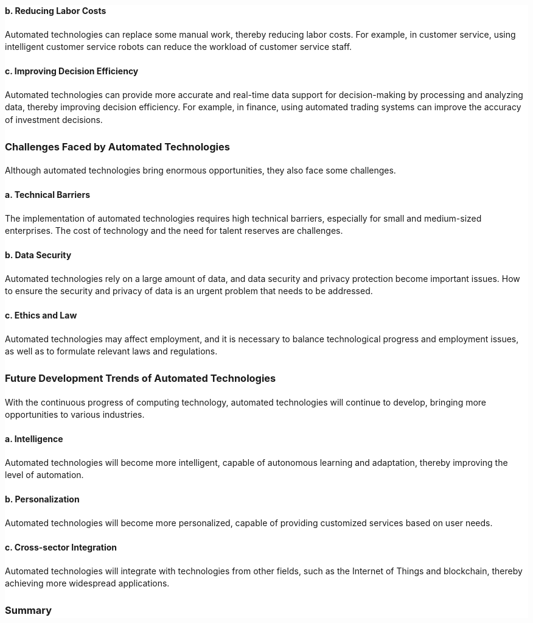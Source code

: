 #### b. Reducing Labor Costs

Automated technologies can replace some manual work, thereby reducing labor costs. For example, in customer service, using intelligent customer service robots can reduce the workload of customer service staff.

#### c. Improving Decision Efficiency

Automated technologies can provide more accurate and real-time data support for decision-making by processing and analyzing data, thereby improving decision efficiency. For example, in finance, using automated trading systems can improve the accuracy of investment decisions.

### Challenges Faced by Automated Technologies

Although automated technologies bring enormous opportunities, they also face some challenges.

#### a. Technical Barriers

The implementation of automated technologies requires high technical barriers, especially for small and medium-sized enterprises. The cost of technology and the need for talent reserves are challenges.

#### b. Data Security

Automated technologies rely on a large amount of data, and data security and privacy protection become important issues. How to ensure the security and privacy of data is an urgent problem that needs to be addressed.

#### c. Ethics and Law

Automated technologies may affect employment, and it is necessary to balance technological progress and employment issues, as well as to formulate relevant laws and regulations.

### Future Development Trends of Automated Technologies

With the continuous progress of computing technology, automated technologies will continue to develop, bringing more opportunities to various industries.

#### a. Intelligence

Automated technologies will become more intelligent, capable of autonomous learning and adaptation, thereby improving the level of automation.

#### b. Personalization

Automated technologies will become more personalized, capable of providing customized services based on user needs.

#### c. Cross-sector Integration

Automated technologies will integrate with technologies from other fields, such as the Internet of Things and blockchain, thereby achieving more widespread applications.

### Summary
